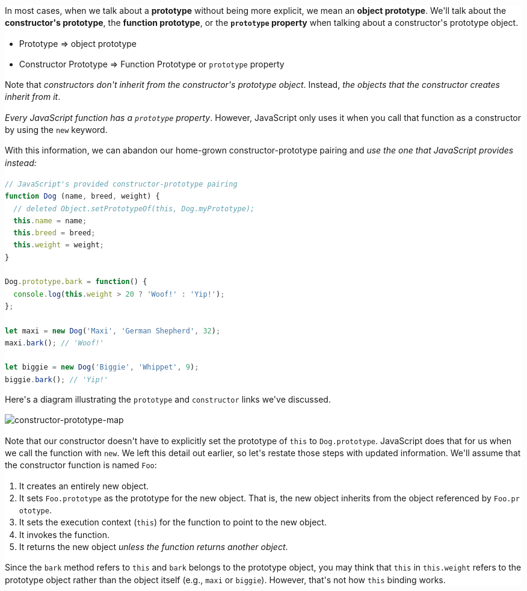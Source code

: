 In most cases, when we talk about a **prototype** without being more explicit, we mean an **object prototype**. We'll talk about the **constructor's prototype**, the **function prototype**, or the **`prototype` property** when talking about a constructor's prototype object.

- Prototype => object prototype

- Constructor Prototype => Function Prototype or `prototype` property

Note that *constructors don't inherit from the constructor's prototype object*. Instead, *the objects that the constructor creates inherit from it*.

*Every JavaScript function has a `prototype` property*. However, JavaScript only uses it when you call that function as a constructor by using the `new` keyword.

With this information, we can abandon our home-grown constructor-prototype pairing and *use the one that JavaScript provides instead:*

```js
// JavaScript's provided constructor-prototype pairing
function Dog (name, breed, weight) {
  // deleted Object.setPrototypeOf(this, Dog.myPrototype);
  this.name = name;
  this.breed = breed;
  this.weight = weight;
}

Dog.prototype.bark = function() {
  console.log(this.weight > 20 ? 'Woof!' : 'Yip!');
};

let maxi = new Dog('Maxi', 'German Shepherd', 32);
maxi.bark(); // 'Woof!'

let biggie = new Dog('Biggie', 'Whippet', 9);
biggie.bark(); // 'Yip!'
```

Here's a diagram illustrating the `prototype` and `constructor` links we've discussed.

![constructor-prototype-map](constructor-prototype-map.png)

Note that our constructor doesn't have to explicitly set the prototype of `this` to `Dog.prototype`. JavaScript does that for us when we call the function with `new`. We left this detail out earlier, so let's restate those steps with updated information. We'll assume that the constructor function is named `Foo`:

1. It creates an entirely new object.
2. It sets `Foo.prototype` as the prototype for the new object. That is, the new object inherits from the object referenced by `Foo.prototype`.
3. It sets the execution context (`this`) for the function to point to the new object.
4. It invokes the function.
5. It returns the new object *unless the function returns another object*.

Since the `bark` method refers to `this` and `bark` belongs to the prototype object, you may think that `this` in `this.weight` refers to the prototype object rather than the object itself (e.g., `maxi` or `biggie`). However, that's not how `this` binding works.
